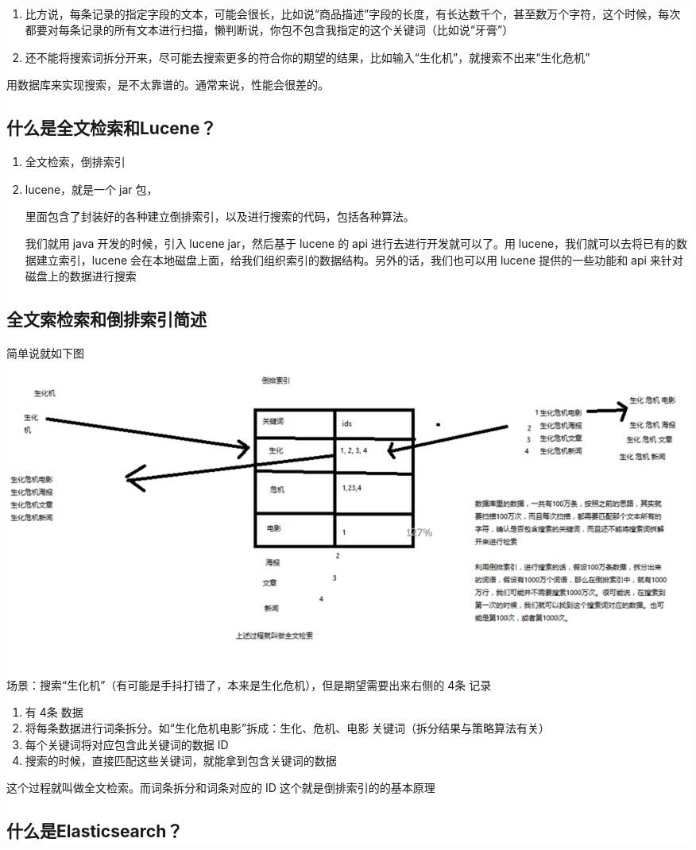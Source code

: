 1. 比方说，每条记录的指定字段的文本，可能会很长，比如说“商品描述”字段的长度，有长达数千个，甚至数万个字符，这个时候，每次都要对每条记录的所有文本进行扫描，懒判断说，你包不包含我指定的这个关键词（比如说“牙膏”）

2. 还不能将搜索词拆分开来，尽可能去搜索更多的符合你的期望的结果，比如输入“生化机”，就搜索不出来“生化危机”

用数据库来实现搜索，是不太靠谱的。通常来说，性能会很差的。

## 什么是全文检索和Lucene？

1. 全文检索，倒排索引
2. lucene，就是一个 jar 包，

    里面包含了封装好的各种建立倒排索引，以及进行搜索的代码，包括各种算法。

    我们就用 java 开发的时候，引入 lucene jar，然后基于 lucene 的 api 进行去进行开发就可以了。用 lucene，我们就可以去将已有的数据建立索引，lucene 会在本地磁盘上面，给我们组织索引的数据结构。另外的话，我们也可以用 lucene 提供的一些功能和 api 来针对磁盘上的数据进行搜索

## 全文索检索和倒排索引简述
简单说就如下图

![](/assets/elasticsearch-senior/markdown-img-paste-20181230232157115.png)

场景：搜索“生化机”（有可能是手抖打错了，本来是生化危机），但是期望需要出来右侧的 4条 记录

1. 有 4条 数据
2. 将每条数据进行词条拆分。如“生化危机电影”拆成：生化、危机、电影 关键词（拆分结果与策略算法有关）
3. 每个关键词将对应包含此关键词的数据 ID
4. 搜索的时候，直接匹配这些关键词，就能拿到包含关键词的数据

这个过程就叫做全文检索。而词条拆分和词条对应的 ID 这个就是倒排索引的的基本原理

## 什么是Elasticsearch？
